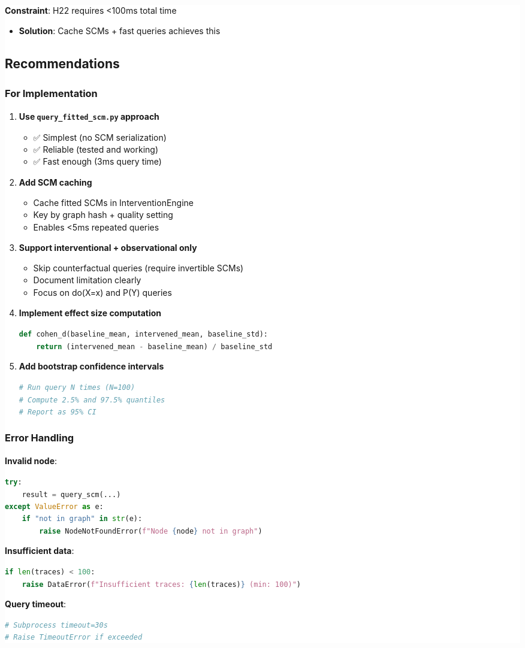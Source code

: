 **Constraint**: H22 requires <100ms total time
- **Solution**: Cache SCMs + fast queries achieves this

## Recommendations

### For Implementation

1. **Use `query_fitted_scm.py` approach**
   - ✅ Simplest (no SCM serialization)
   - ✅ Reliable (tested and working)
   - ✅ Fast enough (3ms query time)

2. **Add SCM caching**
   - Cache fitted SCMs in InterventionEngine
   - Key by graph hash + quality setting
   - Enables <5ms repeated queries

3. **Support interventional + observational only**
   - Skip counterfactual queries (require invertible SCMs)
   - Document limitation clearly
   - Focus on do(X=x) and P(Y) queries

4. **Implement effect size computation**
   ```python
   def cohen_d(baseline_mean, intervened_mean, baseline_std):
       return (intervened_mean - baseline_mean) / baseline_std
   ```

5. **Add bootstrap confidence intervals**
   ```python
   # Run query N times (N=100)
   # Compute 2.5% and 97.5% quantiles
   # Report as 95% CI
   ```

### Error Handling

**Invalid node**:
```python
try:
    result = query_scm(...)
except ValueError as e:
    if "not in graph" in str(e):
        raise NodeNotFoundError(f"Node {node} not in graph")
```

**Insufficient data**:
```python
if len(traces) < 100:
    raise DataError(f"Insufficient traces: {len(traces)} (min: 100)")
```

**Query timeout**:
```python
# Subprocess timeout=30s
# Raise TimeoutError if exceeded
```
